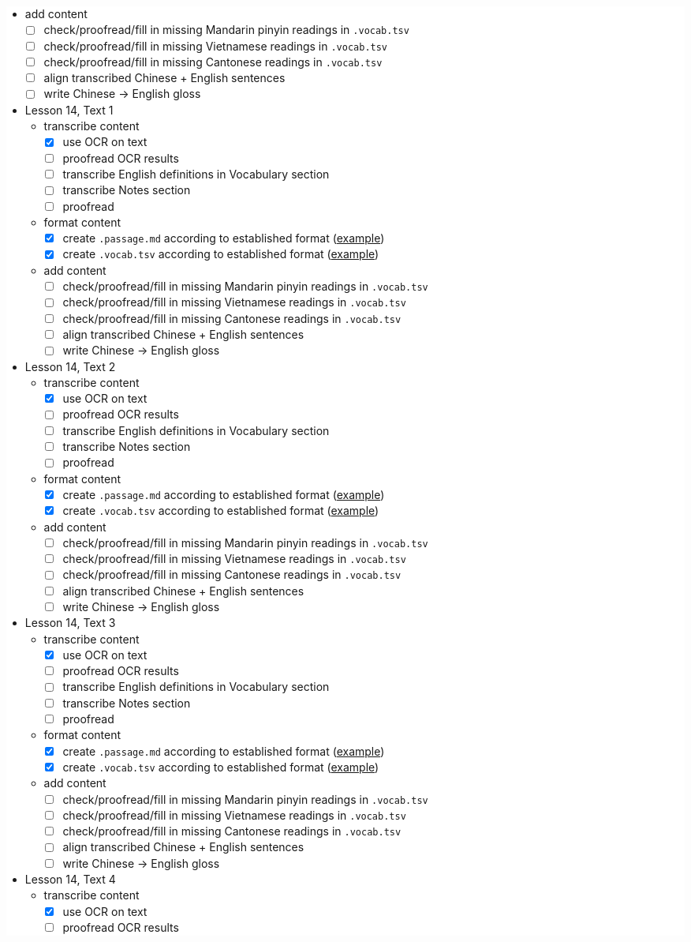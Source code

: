   - add content
    - [ ] check/proofread/fill in missing Mandarin pinyin readings in `.vocab.tsv`
    - [ ] check/proofread/fill in missing Vietnamese readings in `.vocab.tsv`
    - [ ] check/proofread/fill in missing Cantonese readings in `.vocab.tsv`
    - [ ] align transcribed Chinese + English sentences
    - [ ] write Chinese -> English gloss
- Lesson 14, Text 1
  - transcribe content
    - [x] use OCR on text
    - [ ] proofread OCR results
    - [ ] transcribe English definitions in Vocabulary section
    - [ ] transcribe Notes section
    - [ ] proofread
  - format content
    - [x] create `.passage.md` according to established format ([example](./texts/brandt-ch01-1.passage.md))
    - [x] create `.vocab.tsv` according to established format ([example](./texts/brandt-ch01-1.vocab.tsv))
  - add content
    - [ ] check/proofread/fill in missing Mandarin pinyin readings in `.vocab.tsv`
    - [ ] check/proofread/fill in missing Vietnamese readings in `.vocab.tsv`
    - [ ] check/proofread/fill in missing Cantonese readings in `.vocab.tsv`
    - [ ] align transcribed Chinese + English sentences
    - [ ] write Chinese -> English gloss
- Lesson 14, Text 2
  - transcribe content
    - [x] use OCR on text
    - [ ] proofread OCR results
    - [ ] transcribe English definitions in Vocabulary section
    - [ ] transcribe Notes section
    - [ ] proofread
  - format content
    - [x] create `.passage.md` according to established format ([example](./texts/brandt-ch01-1.passage.md))
    - [x] create `.vocab.tsv` according to established format ([example](./texts/brandt-ch01-1.vocab.tsv))
  - add content
    - [ ] check/proofread/fill in missing Mandarin pinyin readings in `.vocab.tsv`
    - [ ] check/proofread/fill in missing Vietnamese readings in `.vocab.tsv`
    - [ ] check/proofread/fill in missing Cantonese readings in `.vocab.tsv`
    - [ ] align transcribed Chinese + English sentences
    - [ ] write Chinese -> English gloss
- Lesson 14, Text 3
  - transcribe content
    - [x] use OCR on text
    - [ ] proofread OCR results
    - [ ] transcribe English definitions in Vocabulary section
    - [ ] transcribe Notes section
    - [ ] proofread
  - format content
    - [x] create `.passage.md` according to established format ([example](./texts/brandt-ch01-1.passage.md))
    - [x] create `.vocab.tsv` according to established format ([example](./texts/brandt-ch01-1.vocab.tsv))
  - add content
    - [ ] check/proofread/fill in missing Mandarin pinyin readings in `.vocab.tsv`
    - [ ] check/proofread/fill in missing Vietnamese readings in `.vocab.tsv`
    - [ ] check/proofread/fill in missing Cantonese readings in `.vocab.tsv`
    - [ ] align transcribed Chinese + English sentences
    - [ ] write Chinese -> English gloss
- Lesson 14, Text 4
  - transcribe content
    - [x] use OCR on text
    - [ ] proofread OCR results